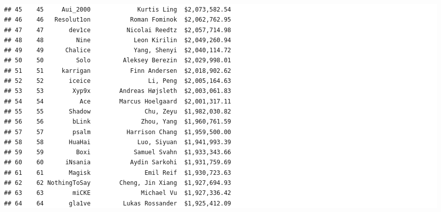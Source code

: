     ## 45    45     Aui_2000             Kurtis Ling  $2,073,582.54
    ## 46    46   Resolut1on           Roman Fominok  $2,062,762.95
    ## 47    47       dev1ce          Nicolai Reedtz  $2,057,714.98
    ## 48    48         Nine            Leon Kirilin  $2,049,260.94
    ## 49    49      Chalice            Yang, Shenyi  $2,040,114.72
    ## 50    50         Solo         Aleksey Berezin  $2,029,998.01
    ## 51    51     karrigan           Finn Andersen  $2,018,902.62
    ## 52    52       iceice                Li, Peng  $2,005,164.63
    ## 53    53        Xyp9x        Andreas Højsleth  $2,003,061.83
    ## 54    54          Ace        Marcus Hoelgaard  $2,001,317.11
    ## 55    55       Shadow               Chu, Zeyu  $1,982,030.82
    ## 56    56        bLink              Zhou, Yang  $1,960,761.59
    ## 57    57        psalm          Harrison Chang  $1,959,500.00
    ## 58    58       HuaHai             Luo, Siyuan  $1,941,993.39
    ## 59    59         Boxi            Samuel Svahn  $1,933,343.66
    ## 60    60      iNsania           Aydin Sarkohi  $1,931,759.69
    ## 61    61       Magisk               Emil Reif  $1,930,723.63
    ## 62    62 NothingToSay        Cheng, Jin Xiang  $1,927,694.93
    ## 63    63        miCKE              Michael Vu  $1,927,336.42
    ## 64    64       gla1ve         Lukas Rossander  $1,925,412.09